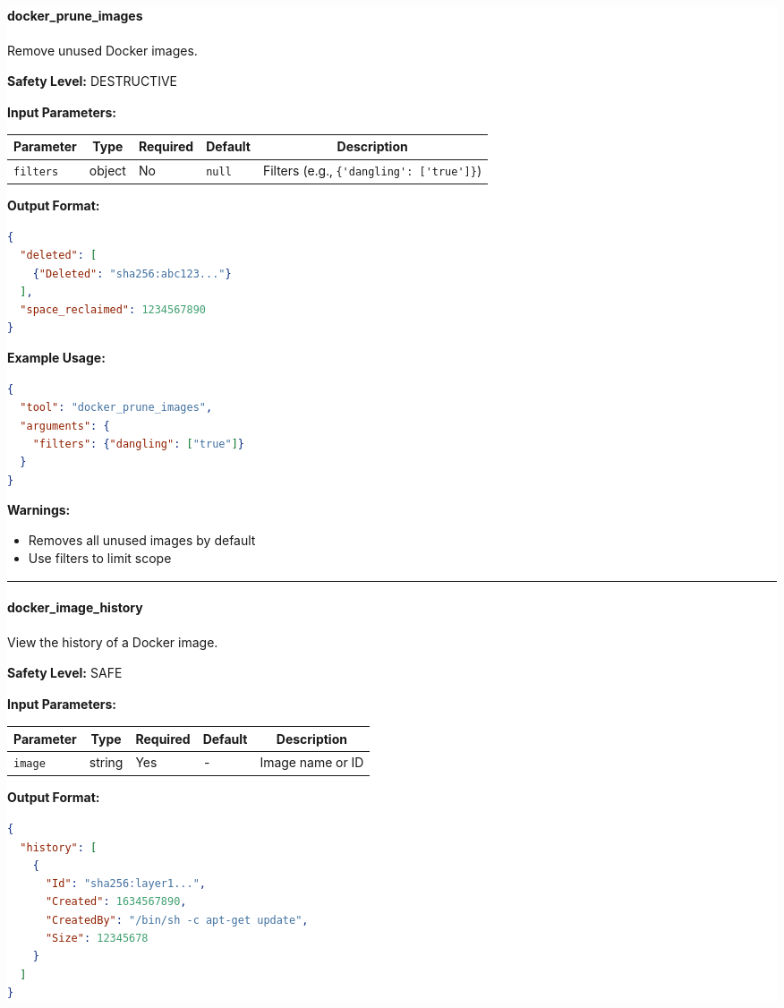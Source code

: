 #### docker_prune_images

Remove unused Docker images.

**Safety Level:** DESTRUCTIVE

**Input Parameters:**

| Parameter | Type | Required | Default | Description |
|-----------|------|----------|---------|-------------|
| `filters` | object | No | `null` | Filters (e.g., `{'dangling': ['true']}`) |

**Output Format:**

```json
{
  "deleted": [
    {"Deleted": "sha256:abc123..."}
  ],
  "space_reclaimed": 1234567890
}
```

**Example Usage:**

```json
{
  "tool": "docker_prune_images",
  "arguments": {
    "filters": {"dangling": ["true"]}
  }
}
```

**Warnings:**
- Removes all unused images by default
- Use filters to limit scope

---

#### docker_image_history

View the history of a Docker image.

**Safety Level:** SAFE

**Input Parameters:**

| Parameter | Type | Required | Default | Description |
|-----------|------|----------|---------|-------------|
| `image` | string | Yes | - | Image name or ID |

**Output Format:**

```json
{
  "history": [
    {
      "Id": "sha256:layer1...",
      "Created": 1634567890,
      "CreatedBy": "/bin/sh -c apt-get update",
      "Size": 12345678
    }
  ]
}
```
